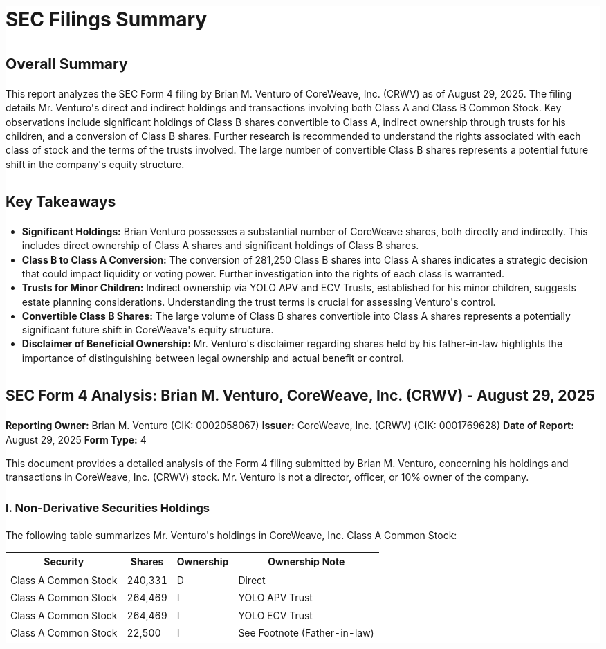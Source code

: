 ```
```


# SEC Filings Summary

## Overall Summary

This report analyzes the SEC Form 4 filing by Brian M. Venturo of CoreWeave, Inc. (CRWV) as of August 29, 2025. The filing details Mr. Venturo's direct and indirect holdings and transactions involving both Class A and Class B Common Stock. Key observations include significant holdings of Class B shares convertible to Class A, indirect ownership through trusts for his children, and a conversion of Class B shares. Further research is recommended to understand the rights associated with each class of stock and the terms of the trusts involved. The large number of convertible Class B shares represents a potential future shift in the company's equity structure.

## Key Takeaways

*   **Significant Holdings:** Brian Venturo possesses a substantial number of CoreWeave shares, both directly and indirectly. This includes direct ownership of Class A shares and significant holdings of Class B shares.
*   **Class B to Class A Conversion:** The conversion of 281,250 Class B shares into Class A shares indicates a strategic decision that could impact liquidity or voting power. Further investigation into the rights of each class is warranted.
*   **Trusts for Minor Children:** Indirect ownership via YOLO APV and ECV Trusts, established for his minor children, suggests estate planning considerations. Understanding the trust terms is crucial for assessing Venturo's control.
*   **Convertible Class B Shares:** The large volume of Class B shares convertible into Class A shares represents a potentially significant future shift in CoreWeave's equity structure.
*   **Disclaimer of Beneficial Ownership:** Mr. Venturo's disclaimer regarding shares held by his father-in-law highlights the importance of distinguishing between legal ownership and actual benefit or control.

## SEC Form 4 Analysis: Brian M. Venturo, CoreWeave, Inc. (CRWV) - August 29, 2025

**Reporting Owner:** Brian M. Venturo (CIK: 0002058067)
**Issuer:** CoreWeave, Inc. (CRWV) (CIK: 0001769628)
**Date of Report:** August 29, 2025
**Form Type:** 4

This document provides a detailed analysis of the Form 4 filing submitted by Brian M. Venturo, concerning his holdings and transactions in CoreWeave, Inc. (CRWV) stock.  Mr. Venturo is not a director, officer, or 10% owner of the company.

### I. Non-Derivative Securities Holdings

The following table summarizes Mr. Venturo's holdings in CoreWeave, Inc. Class A Common Stock:

| Security               | Shares | Ownership | Ownership Note            |
| ---------------------- | ------ | --------- | -------------------------- |
| Class A Common Stock | 240,331 | D         | Direct                    |
| Class A Common Stock | 264,469 | I         | YOLO APV Trust            |
| Class A Common Stock | 264,469 | I         | YOLO ECV Trust            |
| Class A Common Stock | 22,500  | I         | See Footnote (Father-in-law) |
